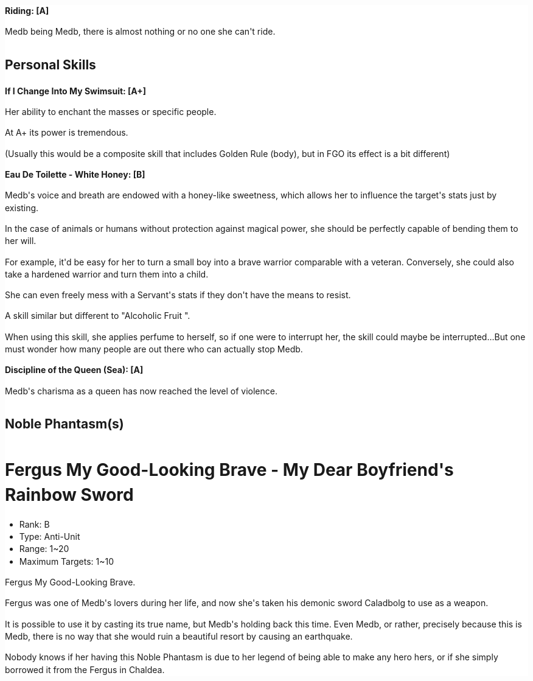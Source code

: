 **Riding: [A]**  
  
Medb being Medb, there is almost nothing or no one she can't ride.  
  
## Personal Skills  
  
**If I Change Into My Swimsuit: [A+]**  
  
Her ability to enchant the masses or specific people.  
  
At A+ its power is tremendous.  
  
(Usually this would be a composite skill that includes Golden Rule (body), but in FGO its effect is a bit different)  
  
**Eau De Toilette - White Honey: [B]**  
  
Medb's voice and breath are endowed with a honey-like sweetness, which allows her to influence the target's stats just by existing.  
  
In the case of animals or humans without protection against magical power, she should be perfectly capable of bending them to her will.  
  
For example, it'd be easy for her to turn a small boy into a brave warrior comparable with a veteran. Conversely, she could also take a hardened warrior and turn them into a child.  
  
She can even freely mess with a Servant's stats if they don't have the means to resist.  
  
A skill similar but different to "Alcoholic Fruit ".  
  
When using this skill, she applies perfume to herself, so if one were to interrupt her, the skill could maybe be interrupted...But one must wonder how many people are out there who can actually stop Medb.  
  
**Discipline of the Queen (Sea): [A]**  
  
Medb's charisma as a queen has now reached the level of violence.  
  
## Noble Phantasm(s)  
  
# Fergus My Good-Looking Brave - My Dear Boyfriend's Rainbow Sword  
- Rank: B  
- Type: Anti-Unit  
- Range: 1~20  
- Maximum Targets: 1~10  
  
Fergus My Good-Looking Brave.  
  
Fergus was one of Medb's lovers during her life, and now she's taken his demonic sword Caladbolg to use as a weapon.  
  
It is possible to use it by casting its true name, but Medb's holding back this time. Even Medb, or rather, precisely because this is Medb, there is no way that she would ruin a beautiful resort by causing an earthquake.  
  
Nobody knows if her having this Noble Phantasm is due to her legend of being able to make any hero hers, or if she simply borrowed it from the Fergus in Chaldea.  
  